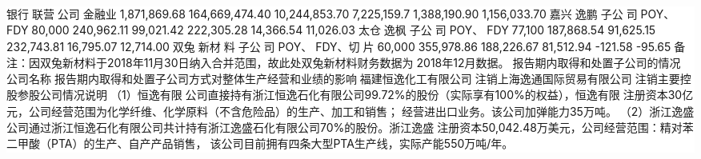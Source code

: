 银行
联营
公司
金融业
1,871,869.68
164,669,474.40
10,244,853.70
7,225,159.7
1,388,190.90
1,156,033.70
嘉兴
逸鹏
子公
司
POY、
FDY
80,000
240,962.11
99,021.42
222,305.28
14,366.54
11,026.03
太仓
逸枫
子公
司
POY、
FDY
77,100
187,868.54
91,625.15
232,743.81
16,795.07
12,714.00
双兔
新材
料
子公
司
POY、
FDY、切
片
60,000
355,978.86
188,226.67
81,512.94
-121.58
-95.65
备注：因双兔新材料于2018年11月30日纳入合并范围，故此处双兔新材料财务数据为
2018年12月数据。
报告期内取得和处置子公司的情况
公司名称
报告期内取得和处置子公司方式对整体生产经营和业绩的影响
福建恒逸化工有限公司
注销上海逸通国际贸易有限公司
注销主要控股参股公司情况说明
（1）恒逸有限
公司直接持有浙江恒逸石化有限公司99.72%的股份（实际享有100%的权益），恒逸有限
注册资本30亿元，公司经营范围为化学纤维、化学原料（不含危险品）的生产、加工和销售；
经营进出口业务。该公司加弹能力35万吨。
（2）浙江逸盛
公司通过浙江恒逸石化有限公司共计持有浙江逸盛石化有限公司70%的股份。浙江逸盛
注册资本50,042.48万美元，公司经营范围：精对苯二甲酸（PTA）的生产、自产产品销售，
该公司目前拥有四条大型PTA生产线，实际产能550万吨/年。